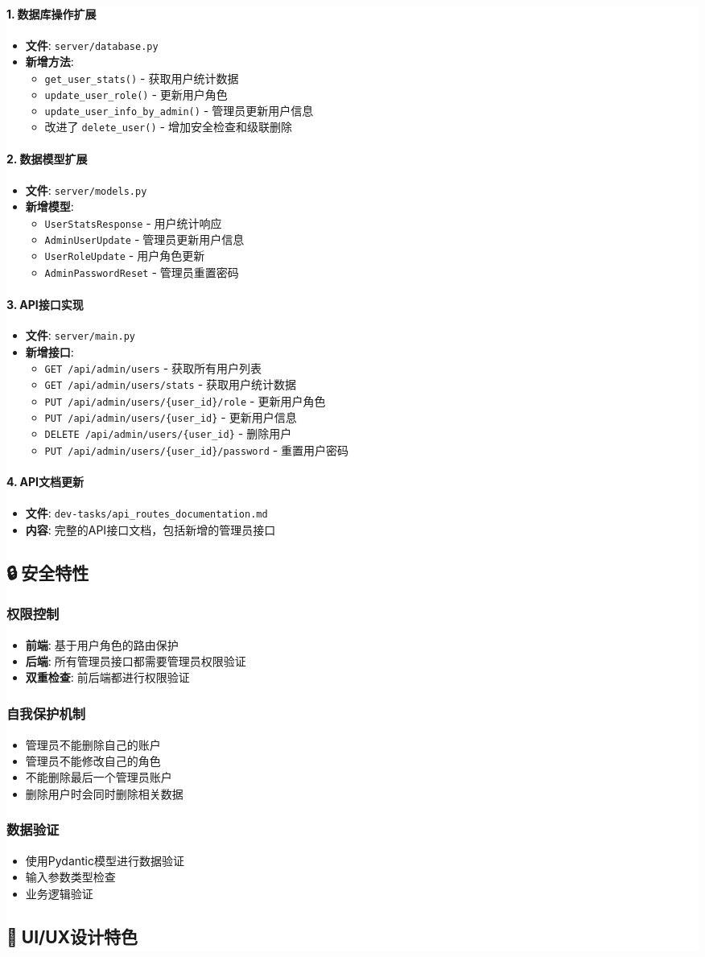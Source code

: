 #### 1. 数据库操作扩展
- **文件**: `server/database.py`
- **新增方法**:
  - `get_user_stats()` - 获取用户统计数据
  - `update_user_role()` - 更新用户角色
  - `update_user_info_by_admin()` - 管理员更新用户信息
  - 改进了 `delete_user()` - 增加安全检查和级联删除

#### 2. 数据模型扩展
- **文件**: `server/models.py`
- **新增模型**:
  - `UserStatsResponse` - 用户统计响应
  - `AdminUserUpdate` - 管理员更新用户信息
  - `UserRoleUpdate` - 用户角色更新
  - `AdminPasswordReset` - 管理员重置密码

#### 3. API接口实现
- **文件**: `server/main.py`
- **新增接口**:
  - `GET /api/admin/users` - 获取所有用户列表
  - `GET /api/admin/users/stats` - 获取用户统计数据
  - `PUT /api/admin/users/{user_id}/role` - 更新用户角色
  - `PUT /api/admin/users/{user_id}` - 更新用户信息
  - `DELETE /api/admin/users/{user_id}` - 删除用户
  - `PUT /api/admin/users/{user_id}/password` - 重置用户密码

#### 4. API文档更新
- **文件**: `dev-tasks/api_routes_documentation.md`
- **内容**: 完整的API接口文档，包括新增的管理员接口

## 🔒 安全特性

### 权限控制
- **前端**: 基于用户角色的路由保护
- **后端**: 所有管理员接口都需要管理员权限验证
- **双重检查**: 前后端都进行权限验证

### 自我保护机制
- 管理员不能删除自己的账户
- 管理员不能修改自己的角色
- 不能删除最后一个管理员账户
- 删除用户时会同时删除相关数据

### 数据验证
- 使用Pydantic模型进行数据验证
- 输入参数类型检查
- 业务逻辑验证

## 🎨 UI/UX设计特色
